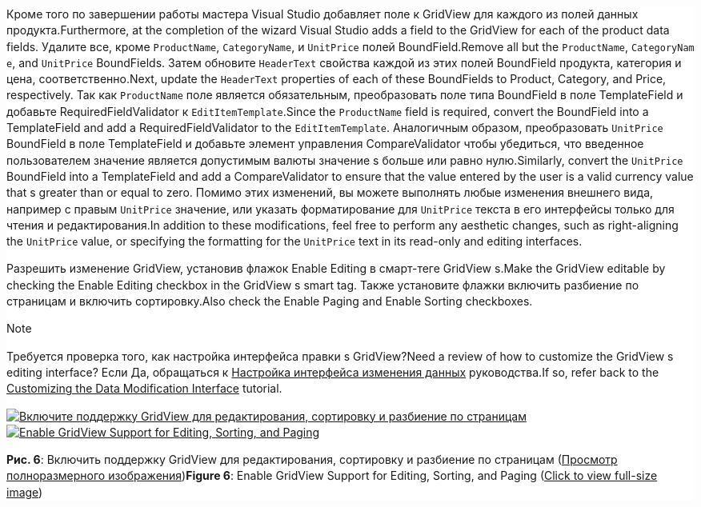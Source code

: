 <span data-ttu-id="4eff9-184">Кроме того по завершении работы мастера Visual Studio добавляет поле к GridView для каждого из полей данных продукта.</span><span class="sxs-lookup"><span data-stu-id="4eff9-184">Furthermore, at the completion of the wizard Visual Studio adds a field to the GridView for each of the product data fields.</span></span> <span data-ttu-id="4eff9-185">Удалите все, кроме `ProductName`, `CategoryName`, и `UnitPrice` полей BoundField.</span><span class="sxs-lookup"><span data-stu-id="4eff9-185">Remove all but the `ProductName`, `CategoryName`, and `UnitPrice` BoundFields.</span></span> <span data-ttu-id="4eff9-186">Затем обновите `HeaderText` свойства каждой из этих полей BoundField продукта, категория и цена, соответственно.</span><span class="sxs-lookup"><span data-stu-id="4eff9-186">Next, update the `HeaderText` properties of each of these BoundFields to Product, Category, and Price, respectively.</span></span> <span data-ttu-id="4eff9-187">Так как `ProductName` поле является обязательным, преобразовать поле типа BoundField в поле TemplateField и добавьте RequiredFieldValidator к `EditItemTemplate`.</span><span class="sxs-lookup"><span data-stu-id="4eff9-187">Since the `ProductName` field is required, convert the BoundField into a TemplateField and add a RequiredFieldValidator to the `EditItemTemplate`.</span></span> <span data-ttu-id="4eff9-188">Аналогичным образом, преобразовать `UnitPrice` BoundField в поле TemplateField и добавьте элемент управления CompareValidator чтобы убедиться, что введенное пользователем значение является допустимым валюты значение s больше или равно нулю.</span><span class="sxs-lookup"><span data-stu-id="4eff9-188">Similarly, convert the `UnitPrice` BoundField into a TemplateField and add a CompareValidator to ensure that the value entered by the user is a valid currency value that s greater than or equal to zero.</span></span> <span data-ttu-id="4eff9-189">Помимо этих изменений, вы можете выполнять любые изменения внешнего вида, например с правым `UnitPrice` значение, или указать форматирование для `UnitPrice` текста в его интерфейсы только для чтения и редактирования.</span><span class="sxs-lookup"><span data-stu-id="4eff9-189">In addition to these modifications, feel free to perform any aesthetic changes, such as right-aligning the `UnitPrice` value, or specifying the formatting for the `UnitPrice` text in its read-only and editing interfaces.</span></span>

<span data-ttu-id="4eff9-190">Разрешить изменение GridView, установив флажок Enable Editing в смарт-теге GridView s.</span><span class="sxs-lookup"><span data-stu-id="4eff9-190">Make the GridView editable by checking the Enable Editing checkbox in the GridView s smart tag.</span></span> <span data-ttu-id="4eff9-191">Также установите флажки включить разбиение по страницам и включить сортировку.</span><span class="sxs-lookup"><span data-stu-id="4eff9-191">Also check the Enable Paging and Enable Sorting checkboxes.</span></span>

> [!NOTE]
> <span data-ttu-id="4eff9-192">Требуется проверка того, как настройка интерфейса правки s GridView?</span><span class="sxs-lookup"><span data-stu-id="4eff9-192">Need a review of how to customize the GridView s editing interface?</span></span> <span data-ttu-id="4eff9-193">Если Да, обращаться к [Настройка интерфейса изменения данных](../editing-inserting-and-deleting-data/customizing-the-data-modification-interface-cs.md) руководства.</span><span class="sxs-lookup"><span data-stu-id="4eff9-193">If so, refer back to the [Customizing the Data Modification Interface](../editing-inserting-and-deleting-data/customizing-the-data-modification-interface-cs.md) tutorial.</span></span>


<span data-ttu-id="4eff9-194">[![Включите поддержку GridView для редактирования, сортировку и разбиение по страницам](caching-data-with-the-objectdatasource-cs/_static/image13.png)](caching-data-with-the-objectdatasource-cs/_static/image12.png)</span><span class="sxs-lookup"><span data-stu-id="4eff9-194">[![Enable GridView Support for Editing, Sorting, and Paging](caching-data-with-the-objectdatasource-cs/_static/image13.png)](caching-data-with-the-objectdatasource-cs/_static/image12.png)</span></span>

<span data-ttu-id="4eff9-195">**Рис. 6**: Включить поддержку GridView для редактирования, сортировку и разбиение по страницам ([Просмотр полноразмерного изображения](caching-data-with-the-objectdatasource-cs/_static/image14.png))</span><span class="sxs-lookup"><span data-stu-id="4eff9-195">**Figure 6**: Enable GridView Support for Editing, Sorting, and Paging ([Click to view full-size image](caching-data-with-the-objectdatasource-cs/_static/image14.png))</span></span>
